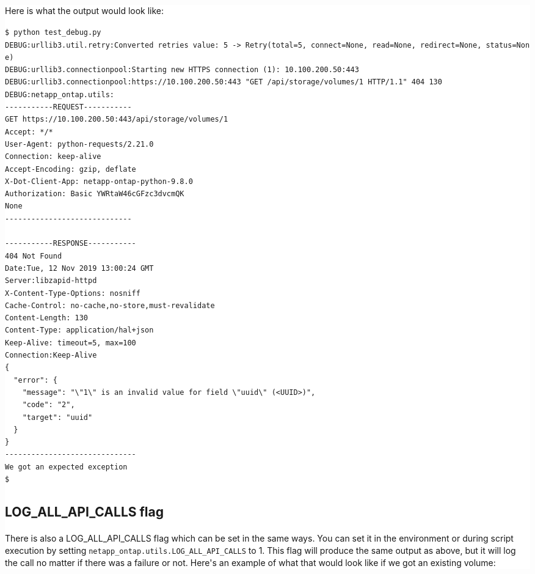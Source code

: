 Here is what the output would look like:

```
$ python test_debug.py
DEBUG:urllib3.util.retry:Converted retries value: 5 -> Retry(total=5, connect=None, read=None, redirect=None, status=None)
DEBUG:urllib3.connectionpool:Starting new HTTPS connection (1): 10.100.200.50:443
DEBUG:urllib3.connectionpool:https://10.100.200.50:443 "GET /api/storage/volumes/1 HTTP/1.1" 404 130
DEBUG:netapp_ontap.utils:
-----------REQUEST-----------
GET https://10.100.200.50:443/api/storage/volumes/1
Accept: */*
User-Agent: python-requests/2.21.0
Connection: keep-alive
Accept-Encoding: gzip, deflate
X-Dot-Client-App: netapp-ontap-python-9.8.0
Authorization: Basic YWRtaW46cGFzc3dvcmQK
None
-----------------------------

-----------RESPONSE-----------
404 Not Found
Date:Tue, 12 Nov 2019 13:00:24 GMT
Server:libzapid-httpd
X-Content-Type-Options: nosniff
Cache-Control: no-cache,no-store,must-revalidate
Content-Length: 130
Content-Type: application/hal+json
Keep-Alive: timeout=5, max=100
Connection:Keep-Alive
{
  "error": {
    "message": "\"1\" is an invalid value for field \"uuid\" (<UUID>)",
    "code": "2",
    "target": "uuid"
  }
}
------------------------------
We got an expected exception
$
```

## LOG_ALL_API_CALLS flag

There is also a LOG_ALL_API_CALLS flag which can be set in the same ways. You can
set it in the environment or during script execution by setting `netapp_ontap.utils.LOG_ALL_API_CALLS`
to 1. This flag will produce the same output as above, but it will log the call no
matter if there was a failure or not. Here's an example of what that would look
like if we got an existing volume:
